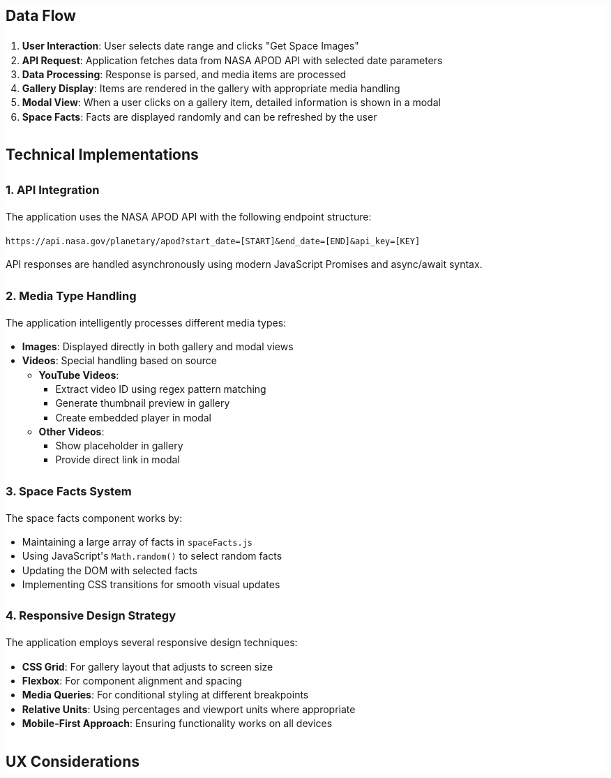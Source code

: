## Data Flow

1. **User Interaction**: User selects date range and clicks "Get Space Images"
2. **API Request**: Application fetches data from NASA APOD API with selected date parameters
3. **Data Processing**: Response is parsed, and media items are processed
4. **Gallery Display**: Items are rendered in the gallery with appropriate media handling
5. **Modal View**: When a user clicks on a gallery item, detailed information is shown in a modal
6. **Space Facts**: Facts are displayed randomly and can be refreshed by the user

## Technical Implementations

### 1. API Integration

The application uses the NASA APOD API with the following endpoint structure:
```
https://api.nasa.gov/planetary/apod?start_date=[START]&end_date=[END]&api_key=[KEY]
```

API responses are handled asynchronously using modern JavaScript Promises and async/await syntax.

### 2. Media Type Handling

The application intelligently processes different media types:
- **Images**: Displayed directly in both gallery and modal views
- **Videos**: Special handling based on source
  - **YouTube Videos**: 
    - Extract video ID using regex pattern matching
    - Generate thumbnail preview in gallery
    - Create embedded player in modal
  - **Other Videos**: 
    - Show placeholder in gallery
    - Provide direct link in modal

### 3. Space Facts System

The space facts component works by:
- Maintaining a large array of facts in `spaceFacts.js`
- Using JavaScript's `Math.random()` to select random facts
- Updating the DOM with selected facts
- Implementing CSS transitions for smooth visual updates

### 4. Responsive Design Strategy

The application employs several responsive design techniques:
- **CSS Grid**: For gallery layout that adjusts to screen size
- **Flexbox**: For component alignment and spacing
- **Media Queries**: For conditional styling at different breakpoints
- **Relative Units**: Using percentages and viewport units where appropriate
- **Mobile-First Approach**: Ensuring functionality works on all devices

## UX Considerations

